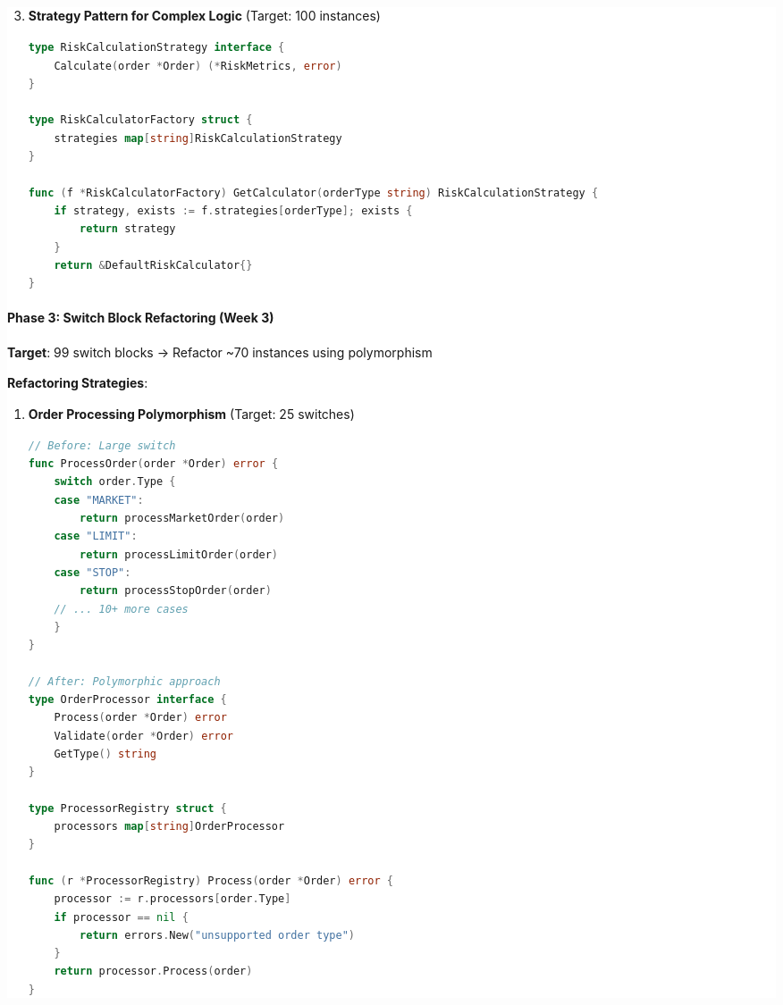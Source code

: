 3. **Strategy Pattern for Complex Logic** (Target: 100 instances)
   ```go
   type RiskCalculationStrategy interface {
       Calculate(order *Order) (*RiskMetrics, error)
   }
   
   type RiskCalculatorFactory struct {
       strategies map[string]RiskCalculationStrategy
   }
   
   func (f *RiskCalculatorFactory) GetCalculator(orderType string) RiskCalculationStrategy {
       if strategy, exists := f.strategies[orderType]; exists {
           return strategy
       }
       return &DefaultRiskCalculator{}
   }
   ```

#### **Phase 3: Switch Block Refactoring** (Week 3)
**Target**: 99 switch blocks → Refactor ~70 instances using polymorphism

**Refactoring Strategies**:

1. **Order Processing Polymorphism** (Target: 25 switches)
   ```go
   // Before: Large switch
   func ProcessOrder(order *Order) error {
       switch order.Type {
       case "MARKET":
           return processMarketOrder(order)
       case "LIMIT":
           return processLimitOrder(order)
       case "STOP":
           return processStopOrder(order)
       // ... 10+ more cases
       }
   }
   
   // After: Polymorphic approach
   type OrderProcessor interface {
       Process(order *Order) error
       Validate(order *Order) error
       GetType() string
   }
   
   type ProcessorRegistry struct {
       processors map[string]OrderProcessor
   }
   
   func (r *ProcessorRegistry) Process(order *Order) error {
       processor := r.processors[order.Type]
       if processor == nil {
           return errors.New("unsupported order type")
       }
       return processor.Process(order)
   }
   ```
